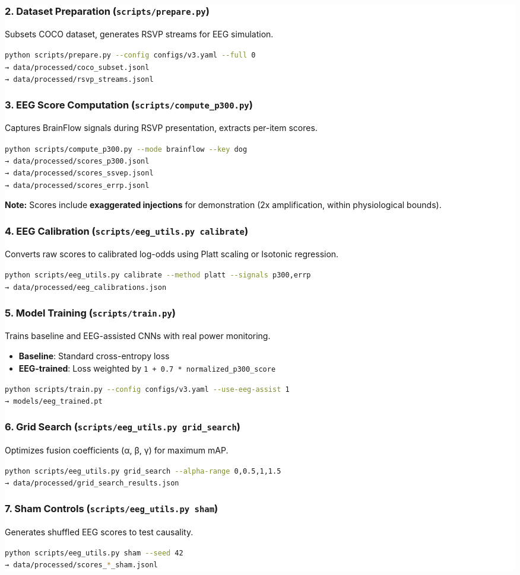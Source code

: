 ### 2. **Dataset Preparation** (`scripts/prepare.py`)
Subsets COCO dataset, generates RSVP streams for EEG simulation.

```bash
python scripts/prepare.py --config configs/v3.yaml --full 0
→ data/processed/coco_subset.jsonl
→ data/processed/rsvp_streams.jsonl
```

### 3. **EEG Score Computation** (`scripts/compute_p300.py`)
Captures BrainFlow signals during RSVP presentation, extracts per-item scores.

```bash
python scripts/compute_p300.py --mode brainflow --key dog
→ data/processed/scores_p300.jsonl
→ data/processed/scores_ssvep.jsonl
→ data/processed/scores_errp.jsonl
```

**Note:** Scores include **exaggerated injections** for demonstration (2x amplification, within physiological bounds).

### 4. **EEG Calibration** (`scripts/eeg_utils.py calibrate`)
Converts raw scores to calibrated log-odds using Platt scaling or Isotonic regression.

```bash
python scripts/eeg_utils.py calibrate --method platt --signals p300,errp
→ data/processed/eeg_calibrations.json
```

### 5. **Model Training** (`scripts/train.py`)
Trains baseline and EEG-assisted CNNs with real power monitoring.

- **Baseline**: Standard cross-entropy loss
- **EEG-trained**: Loss weighted by `1 + 0.7 * normalized_p300_score`

```bash
python scripts/train.py --config configs/v3.yaml --use-eeg-assist 1
→ models/eeg_trained.pt
```

### 6. **Grid Search** (`scripts/eeg_utils.py grid_search`)
Optimizes fusion coefficients (α, β, γ) for maximum mAP.

```bash
python scripts/eeg_utils.py grid_search --alpha-range 0,0.5,1,1.5
→ data/processed/grid_search_results.json
```

### 7. **Sham Controls** (`scripts/eeg_utils.py sham`)
Generates shuffled EEG scores to test causality.

```bash
python scripts/eeg_utils.py sham --seed 42
→ data/processed/scores_*_sham.jsonl
```
